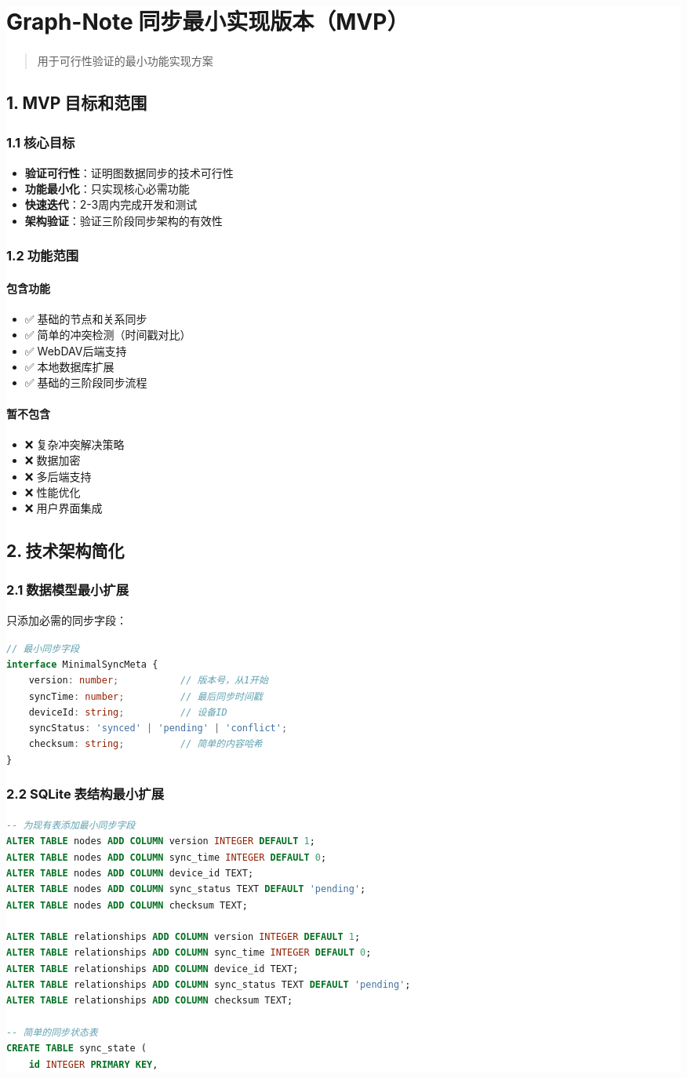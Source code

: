 # Graph-Note 同步最小实现版本（MVP）

> 用于可行性验证的最小功能实现方案

## 1. MVP 目标和范围

### 1.1 核心目标
- **验证可行性**：证明图数据同步的技术可行性
- **功能最小化**：只实现核心必需功能
- **快速迭代**：2-3周内完成开发和测试
- **架构验证**：验证三阶段同步架构的有效性

### 1.2 功能范围
#### 包含功能
- ✅ 基础的节点和关系同步
- ✅ 简单的冲突检测（时间戳对比）
- ✅ WebDAV后端支持
- ✅ 本地数据库扩展
- ✅ 基础的三阶段同步流程

#### 暂不包含
- ❌ 复杂冲突解决策略
- ❌ 数据加密
- ❌ 多后端支持
- ❌ 性能优化
- ❌ 用户界面集成

## 2. 技术架构简化

### 2.1 数据模型最小扩展
只添加必需的同步字段：

```typescript
// 最小同步字段
interface MinimalSyncMeta {
    version: number;           // 版本号，从1开始
    syncTime: number;          // 最后同步时间戳
    deviceId: string;          // 设备ID
    syncStatus: 'synced' | 'pending' | 'conflict';
    checksum: string;          // 简单的内容哈希
}
```

### 2.2 SQLite 表结构最小扩展
```sql
-- 为现有表添加最小同步字段
ALTER TABLE nodes ADD COLUMN version INTEGER DEFAULT 1;
ALTER TABLE nodes ADD COLUMN sync_time INTEGER DEFAULT 0;
ALTER TABLE nodes ADD COLUMN device_id TEXT;
ALTER TABLE nodes ADD COLUMN sync_status TEXT DEFAULT 'pending';
ALTER TABLE nodes ADD COLUMN checksum TEXT;

ALTER TABLE relationships ADD COLUMN version INTEGER DEFAULT 1;
ALTER TABLE relationships ADD COLUMN sync_time INTEGER DEFAULT 0;
ALTER TABLE relationships ADD COLUMN device_id TEXT;
ALTER TABLE relationships ADD COLUMN sync_status TEXT DEFAULT 'pending';
ALTER TABLE relationships ADD COLUMN checksum TEXT;

-- 简单的同步状态表
CREATE TABLE sync_state (
    id INTEGER PRIMARY KEY,
```